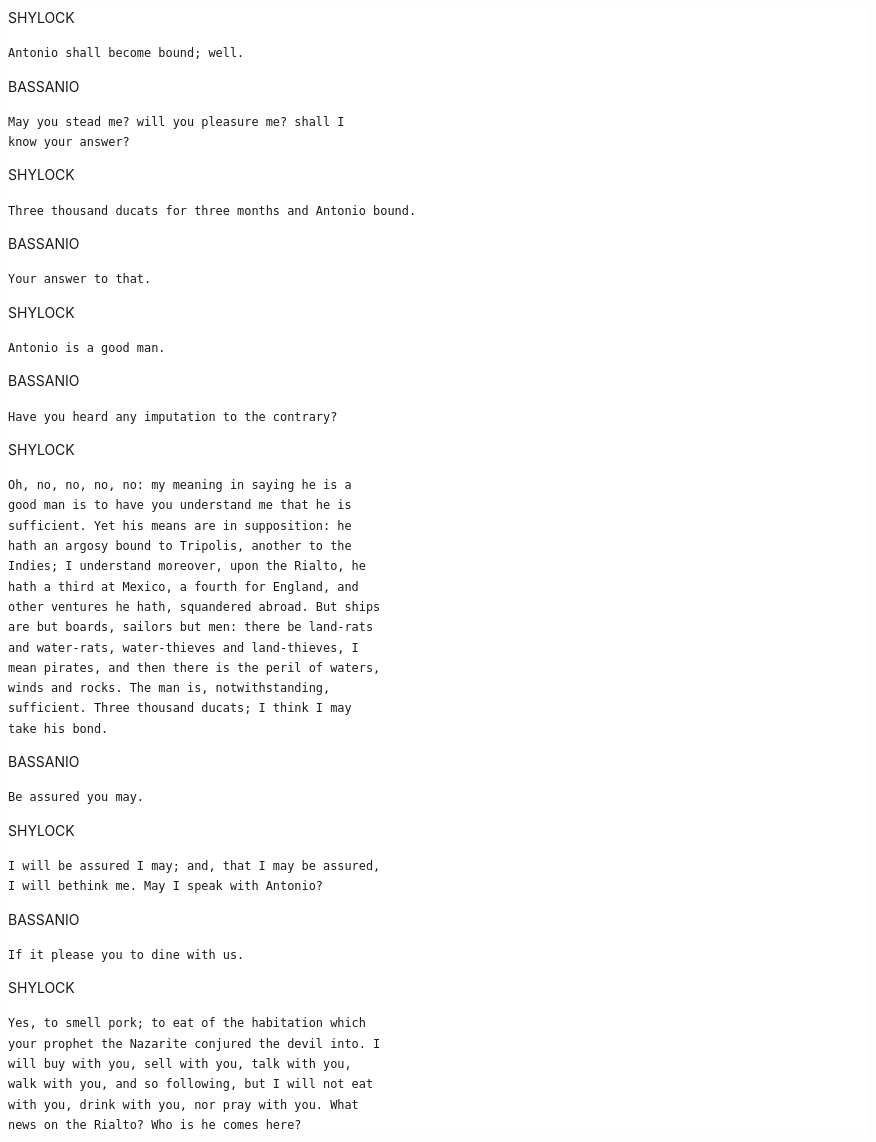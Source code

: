 SHYLOCK

    Antonio shall become bound; well.

BASSANIO

    May you stead me? will you pleasure me? shall I
    know your answer?

SHYLOCK

    Three thousand ducats for three months and Antonio bound.

BASSANIO

    Your answer to that.

SHYLOCK

    Antonio is a good man.

BASSANIO

    Have you heard any imputation to the contrary?

SHYLOCK

    Oh, no, no, no, no: my meaning in saying he is a
    good man is to have you understand me that he is
    sufficient. Yet his means are in supposition: he
    hath an argosy bound to Tripolis, another to the
    Indies; I understand moreover, upon the Rialto, he
    hath a third at Mexico, a fourth for England, and
    other ventures he hath, squandered abroad. But ships
    are but boards, sailors but men: there be land-rats
    and water-rats, water-thieves and land-thieves, I
    mean pirates, and then there is the peril of waters,
    winds and rocks. The man is, notwithstanding,
    sufficient. Three thousand ducats; I think I may
    take his bond.

BASSANIO

    Be assured you may.

SHYLOCK

    I will be assured I may; and, that I may be assured,
    I will bethink me. May I speak with Antonio?

BASSANIO

    If it please you to dine with us.

SHYLOCK

    Yes, to smell pork; to eat of the habitation which
    your prophet the Nazarite conjured the devil into. I
    will buy with you, sell with you, talk with you,
    walk with you, and so following, but I will not eat
    with you, drink with you, nor pray with you. What
    news on the Rialto? Who is he comes here?
